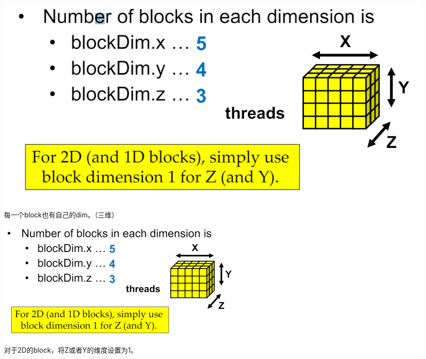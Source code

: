 ![image-20240617233431277](./pictures/image-20240617233431277.png)

每一个block也有自己的dim。（三维）

<img src="./pictures/image-20240617233517660.png" alt="image-20240617233517660" style="zoom:50%;" />

对于2D的block，将Z或者Y的维度设置为1。
